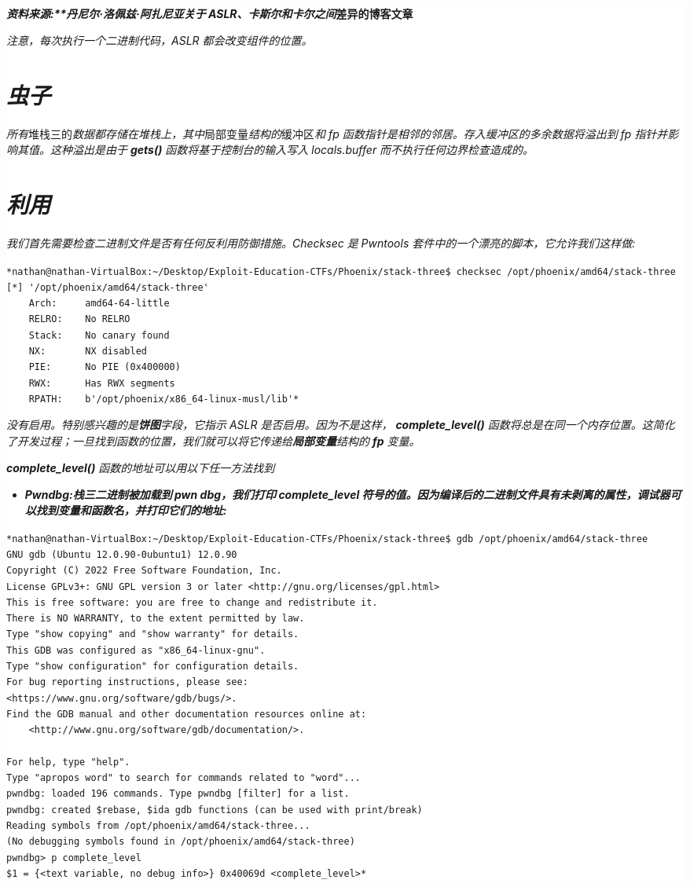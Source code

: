 ***资料来源:**丹尼尔·洛佩兹·阿扎尼亚关于 ASLR、卡斯尔和卡尔之间*差异的博客文章**

*注意，每次执行一个二进制代码，ASLR 都会改变组件的位置。*

# *虫子*

*所有*堆栈三的*数据都存储在堆栈上，其中*局部变量*结构的*缓冲区*和 *fp* 函数指针是相邻的邻居。存入缓冲区的多余数据将溢出到 *fp* 指针并影响其值。这种溢出是由于 **gets()** 函数将基于控制台的输入写入 *locals.buffer* 而不执行任何边界检查造成的。*

# *利用*

*我们首先需要检查二进制文件是否有任何反利用防御措施。Checksec 是 Pwntools 套件中的一个漂亮的脚本，它允许我们这样做:*

```
*nathan@nathan-VirtualBox:~/Desktop/Exploit-Education-CTFs/Phoenix/stack-three$ checksec /opt/phoenix/amd64/stack-three
[*] '/opt/phoenix/amd64/stack-three'
    Arch:     amd64-64-little
    RELRO:    No RELRO
    Stack:    No canary found
    NX:       NX disabled
    PIE:      No PIE (0x400000)
    RWX:      Has RWX segments
    RPATH:    b'/opt/phoenix/x86_64-linux-musl/lib'*
```

*没有启用。特别感兴趣的是**饼图**字段，它指示 ASLR 是否启用。因为不是这样， **complete_level()** 函数将总是在同一个内存位置。这简化了开发过程；一旦找到函数的位置，我们就可以将它传递给**局部变量**结构的 **fp** 变量。*

***complete_level()** 函数的地址可以用以下任一方法找到*

*   ***Pwndbg:***栈三*二进制被加载到 pwn dbg，我们打印 **complete_level** 符号的值。因为编译后的二进制文件具有未剥离的**属性，调试器可以找到变量和函数名，并打印它们的地址:***

```
*nathan@nathan-VirtualBox:~/Desktop/Exploit-Education-CTFs/Phoenix/stack-three$ gdb /opt/phoenix/amd64/stack-three
GNU gdb (Ubuntu 12.0.90-0ubuntu1) 12.0.90
Copyright (C) 2022 Free Software Foundation, Inc.
License GPLv3+: GNU GPL version 3 or later <http://gnu.org/licenses/gpl.html>
This is free software: you are free to change and redistribute it.
There is NO WARRANTY, to the extent permitted by law.
Type "show copying" and "show warranty" for details.
This GDB was configured as "x86_64-linux-gnu".
Type "show configuration" for configuration details.
For bug reporting instructions, please see:
<https://www.gnu.org/software/gdb/bugs/>.
Find the GDB manual and other documentation resources online at:
    <http://www.gnu.org/software/gdb/documentation/>.

For help, type "help".
Type "apropos word" to search for commands related to "word"...
pwndbg: loaded 196 commands. Type pwndbg [filter] for a list.
pwndbg: created $rebase, $ida gdb functions (can be used with print/break)
Reading symbols from /opt/phoenix/amd64/stack-three...
(No debugging symbols found in /opt/phoenix/amd64/stack-three)
pwndbg> p complete_level
$1 = {<text variable, no debug info>} 0x40069d <complete_level>*
```
